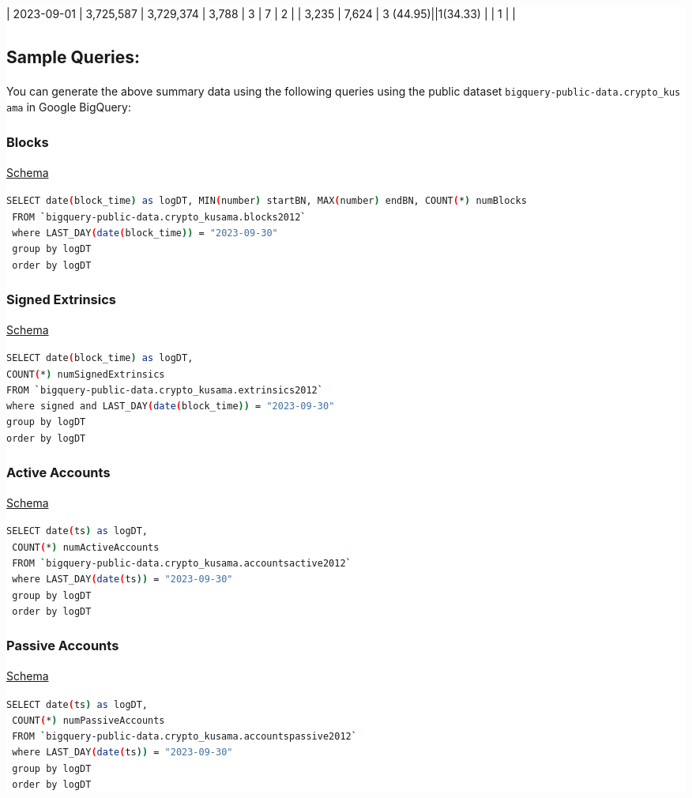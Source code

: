 | 2023-09-01 | 3,725,587 | 3,729,374 | 3,788 | 3 | 7 | 2 |  | 3,235 | 7,624 | 3 ($44.95) |   | 1 ($34.33) |  | 1 |  |

## Sample Queries:
You can generate the above summary data using the following queries using the public dataset `bigquery-public-data.crypto_kusama` in Google BigQuery:


### Blocks 

[Schema](https://github.com/colorfulnotion/substrate-etl/blob/main/schema/blocks.json)

```bash
SELECT date(block_time) as logDT, MIN(number) startBN, MAX(number) endBN, COUNT(*) numBlocks 
 FROM `bigquery-public-data.crypto_kusama.blocks2012`  
 where LAST_DAY(date(block_time)) = "2023-09-30" 
 group by logDT 
 order by logDT
```

### Signed Extrinsics 

[Schema](https://github.com/colorfulnotion/substrate-etl/blob/main/schema/extrinsics.json)

```bash
SELECT date(block_time) as logDT, 
COUNT(*) numSignedExtrinsics 
FROM `bigquery-public-data.crypto_kusama.extrinsics2012`  
where signed and LAST_DAY(date(block_time)) = "2023-09-30" 
group by logDT 
order by logDT
```

### Active Accounts 

[Schema](https://github.com/colorfulnotion/substrate-etl/blob/main/schema/accountsactive.json)

```bash
SELECT date(ts) as logDT, 
 COUNT(*) numActiveAccounts 
 FROM `bigquery-public-data.crypto_kusama.accountsactive2012` 
 where LAST_DAY(date(ts)) = "2023-09-30" 
 group by logDT 
 order by logDT
```

### Passive Accounts 

[Schema](https://github.com/colorfulnotion/substrate-etl/blob/main/schema/accountspassive.json)

```bash
SELECT date(ts) as logDT, 
 COUNT(*) numPassiveAccounts 
 FROM `bigquery-public-data.crypto_kusama.accountspassive2012` 
 where LAST_DAY(date(ts)) = "2023-09-30" 
 group by logDT 
 order by logDT
```
